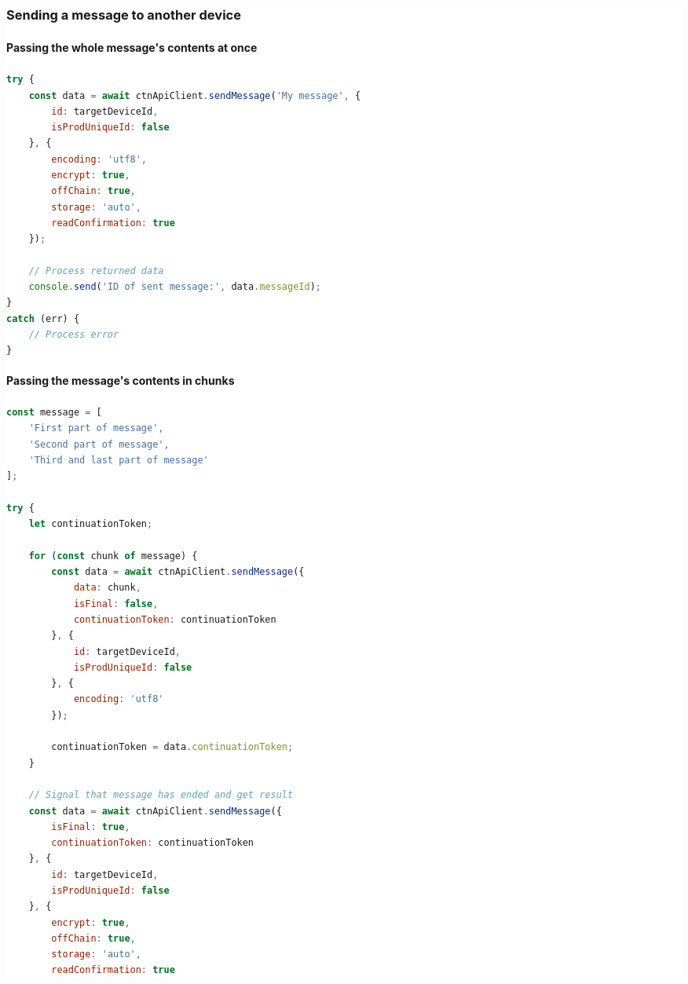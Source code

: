 ### Sending a message to another device

#### Passing the whole message's contents at once

```javascript
try {
    const data = await ctnApiClient.sendMessage('My message', {
        id: targetDeviceId,
        isProdUniqueId: false
    }, {
        encoding: 'utf8',
        encrypt: true,
        offChain: true,
        storage: 'auto',
        readConfirmation: true
    });

    // Process returned data
    console.send('ID of sent message:', data.messageId);
}
catch (err) {
    // Process error
}
```

#### Passing the message's contents in chunks

```javascript
const message = [
    'First part of message',
    'Second part of message',
    'Third and last part of message'
];

try {
    let continuationToken;
    
    for (const chunk of message) {
        const data = await ctnApiClient.sendMessage({
            data: chunk,
            isFinal: false,
            continuationToken: continuationToken
        }, {
            id: targetDeviceId,
            isProdUniqueId: false
        }, {
            encoding: 'utf8'
        });
        
        continuationToken = data.continuationToken;
    }

    // Signal that message has ended and get result
    const data = await ctnApiClient.sendMessage({
        isFinal: true,
        continuationToken: continuationToken
    }, {
        id: targetDeviceId,
        isProdUniqueId: false
    }, {
        encrypt: true,
        offChain: true,
        storage: 'auto',
        readConfirmation: true
```